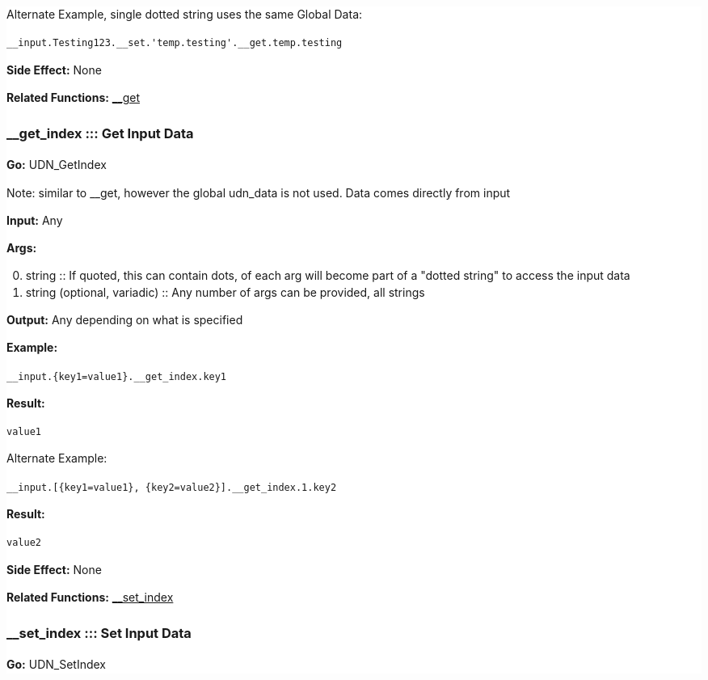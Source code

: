 
Alternate Example, single dotted string uses the same Global Data:

```
__input.Testing123.__set.'temp.testing'.__get.temp.testing
```


**Side Effect:** None

**Related Functions:** [__get](#__get)


### __get_index ::: Get Input Data <a name="__get_index"></a>

**Go:** UDN_GetIndex

Note: similar to __get, however the global udn_data is not used. Data comes directly from input

**Input:** Any

**Args:**

  0. string :: If quoted, this can contain dots, of each arg will become part of a "dotted string" to access the input data
  1. string (optional, variadic) :: Any number of args can be provided, all strings

**Output:** Any depending on what is specified

**Example:**

```
__input.{key1=value1}.__get_index.key1
```

**Result:**

```
value1
```

Alternate Example:

```
__input.[{key1=value1}, {key2=value2}].__get_index.1.key2
```

**Result:**

```
value2
```

**Side Effect:** None

**Related Functions:** [__set_index](#__set_index)


### __set_index ::: Set Input Data <a name="__set_index"></a>

**Go:** UDN_SetIndex
